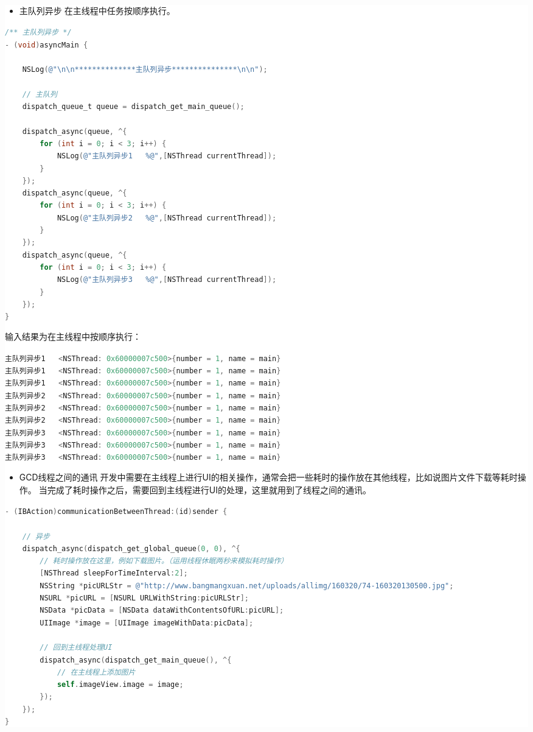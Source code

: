 * 主队列异步
在主线程中任务按顺序执行。

```objective-c
/** 主队列异步 */
- (void)asyncMain {
    
    NSLog(@"\n\n**************主队列异步***************\n\n");
    
    // 主队列
    dispatch_queue_t queue = dispatch_get_main_queue();
    
    dispatch_async(queue, ^{
        for (int i = 0; i < 3; i++) {
            NSLog(@"主队列异步1   %@",[NSThread currentThread]);
        }
    });
    dispatch_async(queue, ^{
        for (int i = 0; i < 3; i++) {
            NSLog(@"主队列异步2   %@",[NSThread currentThread]);
        }
    });
    dispatch_async(queue, ^{
        for (int i = 0; i < 3; i++) {
            NSLog(@"主队列异步3   %@",[NSThread currentThread]);
        }
    });
}
```
输入结果为在主线程中按顺序执行：
```objective-c
主队列异步1   <NSThread: 0x60000007c500>{number = 1, name = main}
主队列异步1   <NSThread: 0x60000007c500>{number = 1, name = main}
主队列异步1   <NSThread: 0x60000007c500>{number = 1, name = main}
主队列异步2   <NSThread: 0x60000007c500>{number = 1, name = main}
主队列异步2   <NSThread: 0x60000007c500>{number = 1, name = main}
主队列异步2   <NSThread: 0x60000007c500>{number = 1, name = main}
主队列异步3   <NSThread: 0x60000007c500>{number = 1, name = main}
主队列异步3   <NSThread: 0x60000007c500>{number = 1, name = main}
主队列异步3   <NSThread: 0x60000007c500>{number = 1, name = main}
```

* GCD线程之间的通讯
开发中需要在主线程上进行UI的相关操作，通常会把一些耗时的操作放在其他线程，比如说图片文件下载等耗时操作。
当完成了耗时操作之后，需要回到主线程进行UI的处理，这里就用到了线程之间的通讯。

```objective-c
- (IBAction)communicationBetweenThread:(id)sender {
    
    // 异步
    dispatch_async(dispatch_get_global_queue(0, 0), ^{
        // 耗时操作放在这里，例如下载图片。（运用线程休眠两秒来模拟耗时操作）
        [NSThread sleepForTimeInterval:2];
        NSString *picURLStr = @"http://www.bangmangxuan.net/uploads/allimg/160320/74-160320130500.jpg";
        NSURL *picURL = [NSURL URLWithString:picURLStr];
        NSData *picData = [NSData dataWithContentsOfURL:picURL];
        UIImage *image = [UIImage imageWithData:picData];
        
        // 回到主线程处理UI
        dispatch_async(dispatch_get_main_queue(), ^{
            // 在主线程上添加图片
            self.imageView.image = image;
        });
    });
}
```